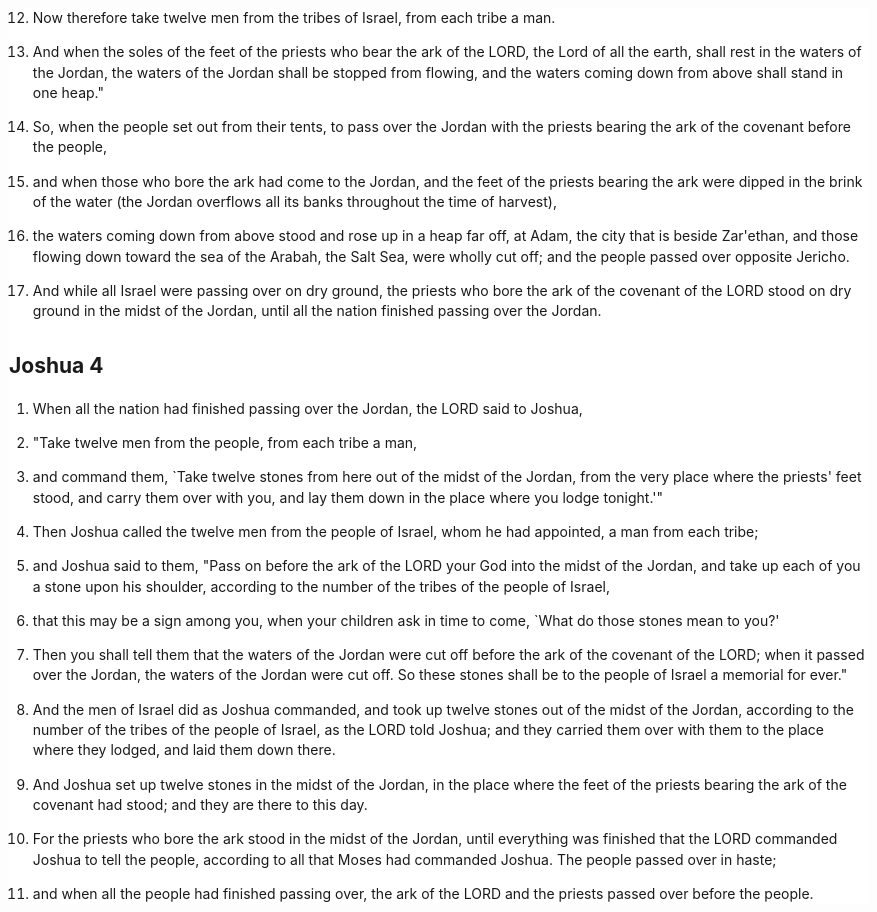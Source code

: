 12. Now therefore take twelve men from the tribes of Israel, from each tribe a man.

13. And when the soles of the feet of the priests who bear the ark of the LORD, the Lord of all the earth, shall rest in the waters of the Jordan, the waters of the Jordan shall be stopped from flowing, and the waters coming down from above shall stand in one heap."

14. So, when the people set out from their tents, to pass over the Jordan with the priests bearing the ark of the covenant before the people,

15. and when those who bore the ark had come to the Jordan, and the feet of the priests bearing the ark were dipped in the brink of the water (the Jordan overflows all its banks throughout the time of harvest),

16. the waters coming down from above stood and rose up in a heap far off, at Adam, the city that is beside Zar'ethan, and those flowing down toward the sea of the Arabah, the Salt Sea, were wholly cut off; and the people passed over opposite Jericho.

17. And while all Israel were passing over on dry ground, the priests who bore the ark of the covenant of the LORD stood on dry ground in the midst of the Jordan, until all the nation finished passing over the Jordan.

## Joshua 4

1. When all the nation had finished passing over the Jordan, the LORD said to Joshua,

2. "Take twelve men from the people, from each tribe a man,

3. and command them, `Take twelve stones from here out of the midst of the Jordan, from the very place where the priests' feet stood, and carry them over with you, and lay them down in the place where you lodge tonight.'"

4. Then Joshua called the twelve men from the people of Israel, whom he had appointed, a man from each tribe;

5. and Joshua said to them, "Pass on before the ark of the LORD your God into the midst of the Jordan, and take up each of you a stone upon his shoulder, according to the number of the tribes of the people of Israel,

6. that this may be a sign among you, when your children ask in time to come, `What do those stones mean to you?'

7. Then you shall tell them that the waters of the Jordan were cut off before the ark of the covenant of the LORD; when it passed over the Jordan, the waters of the Jordan were cut off. So these stones shall be to the people of Israel a memorial for ever."

8. And the men of Israel did as Joshua commanded, and took up twelve stones out of the midst of the Jordan, according to the number of the tribes of the people of Israel, as the LORD told Joshua; and they carried them over with them to the place where they lodged, and laid them down there.

9. And Joshua set up twelve stones in the midst of the Jordan, in the place where the feet of the priests bearing the ark of the covenant had stood; and they are there to this day.

10. For the priests who bore the ark stood in the midst of the Jordan, until everything was finished that the LORD commanded Joshua to tell the people, according to all that Moses had commanded Joshua.  The people passed over in haste;

11. and when all the people had finished passing over, the ark of the LORD and the priests passed over before the people.
